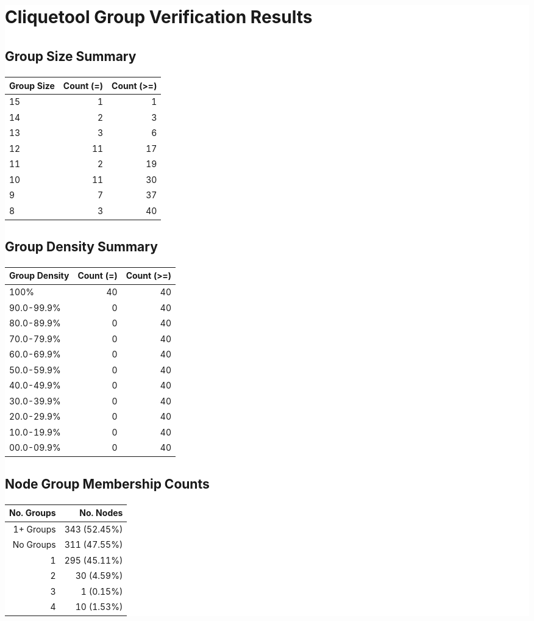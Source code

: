 # Cliquetool Group Verification Results

## Group Size Summary
|      Group Size |       Count (=) |      Count (>=) |
|             --- |            ---: |            ---: |
|              15 |               1 |               1 |
|              14 |               2 |               3 |
|              13 |               3 |               6 |
|              12 |              11 |              17 |
|              11 |               2 |              19 |
|              10 |              11 |              30 |
|               9 |               7 |              37 |
|               8 |               3 |              40 |

## Group Density Summary
|   Group Density |       Count (=) |      Count (>=) |
|             --- |            ---: |            ---: |
|            100% |              40 |              40 |
|      90.0-99.9% |               0 |              40 |
|      80.0-89.9% |               0 |              40 |
|      70.0-79.9% |               0 |              40 |
|      60.0-69.9% |               0 |              40 |
|      50.0-59.9% |               0 |              40 |
|      40.0-49.9% |               0 |              40 |
|      30.0-39.9% |               0 |              40 |
|      20.0-29.9% |               0 |              40 |
|      10.0-19.9% |               0 |              40 |
|      00.0-09.9% |               0 |              40 |

## Node Group Membership Counts
|      No. Groups |       No. Nodes |
|            ---: |            ---: |
|       1+ Groups |    343 (52.45%) |
|       No Groups |    311 (47.55%) |
|               1 |    295 (45.11%) |
|               2 |      30 (4.59%) |
|               3 |       1 (0.15%) |
|               4 |      10 (1.53%) |
